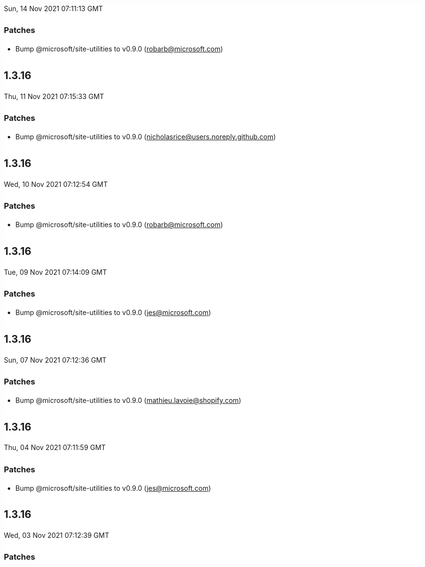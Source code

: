 Sun, 14 Nov 2021 07:11:13 GMT

### Patches

- Bump @microsoft/site-utilities to v0.9.0 (robarb@microsoft.com)

## 1.3.16

Thu, 11 Nov 2021 07:15:33 GMT

### Patches

- Bump @microsoft/site-utilities to v0.9.0 (nicholasrice@users.noreply.github.com)

## 1.3.16

Wed, 10 Nov 2021 07:12:54 GMT

### Patches

- Bump @microsoft/site-utilities to v0.9.0 (robarb@microsoft.com)

## 1.3.16

Tue, 09 Nov 2021 07:14:09 GMT

### Patches

- Bump @microsoft/site-utilities to v0.9.0 (jes@microsoft.com)

## 1.3.16

Sun, 07 Nov 2021 07:12:36 GMT

### Patches

- Bump @microsoft/site-utilities to v0.9.0 (mathieu.lavoie@shopify.com)

## 1.3.16

Thu, 04 Nov 2021 07:11:59 GMT

### Patches

- Bump @microsoft/site-utilities to v0.9.0 (jes@microsoft.com)

## 1.3.16

Wed, 03 Nov 2021 07:12:39 GMT

### Patches
